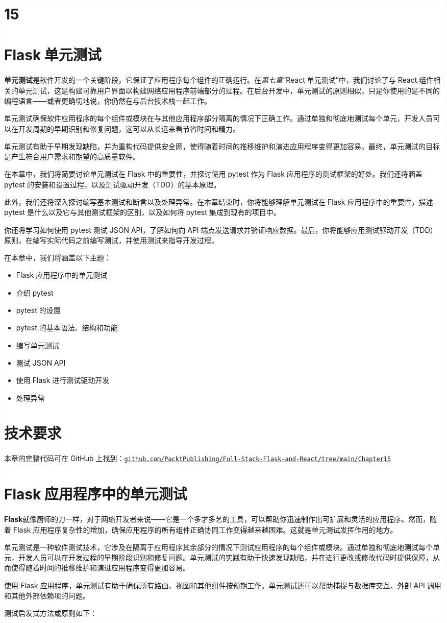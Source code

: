 # 15

# Flask 单元测试

**单元测试**是软件开发的一个关键阶段，它保证了应用程序每个组件的正确运行。在*第七章*“React 单元测试”中，我们讨论了与 React 组件相关的单元测试，这是构建可靠用户界面以构建网络应用程序前端部分的过程。在后台开发中，单元测试的原则相似，只是你使用的是不同的编程语言——或者更确切地说，你仍然在与后台技术栈一起工作。

单元测试确保软件应用程序的每个组件或模块在与其他应用程序部分隔离的情况下正确工作。通过单独和彻底地测试每个单元，开发人员可以在开发周期的早期识别和修复问题，这可以从长远来看节省时间和精力。

单元测试有助于早期发现缺陷，并为重构代码提供安全网，使得随着时间的推移维护和演进应用程序变得更加容易。最终，单元测试的目标是产生符合用户需求和期望的高质量软件。

在本章中，我们将简要讨论单元测试在 Flask 中的重要性，并探讨使用 pytest 作为 Flask 应用程序的测试框架的好处。我们还将涵盖 pytest 的安装和设置过程，以及测试驱动开发（TDD）的基本原理。

此外，我们还将深入探讨编写基本测试和断言以及处理异常。在本章结束时，你将能够理解单元测试在 Flask 应用程序中的重要性，描述 pytest 是什么以及它与其他测试框架的区别，以及如何将 pytest 集成到现有的项目中。

你还将学习如何使用 pytest 测试 JSON API，了解如何向 API 端点发送请求并验证响应数据。最后，你将能够应用测试驱动开发（TDD）原则，在编写实际代码之前编写测试，并使用测试来指导开发过程。

在本章中，我们将涵盖以下主题：

+   Flask 应用程序中的单元测试

+   介绍 pytest

+   pytest 的设置

+   pytest 的基本语法、结构和功能

+   编写单元测试

+   测试 JSON API

+   使用 Flask 进行测试驱动开发

+   处理异常

# 技术要求

本章的完整代码可在 GitHub 上找到：[`github.com/PacktPublishing/Full-Stack-Flask-and-React/tree/main/Chapter15`](https://github.com/PacktPublishing/Full-Stack-Flask-and-React/tree/main/Chapter15)

# Flask 应用程序中的单元测试

**Flask**就像厨师的刀一样，对于网络开发者来说——它是一个多才多艺的工具，可以帮助你迅速制作出可扩展和灵活的应用程序。然而，随着 Flask 应用程序复杂性的增加，确保应用程序的所有组件正确协同工作变得越来越困难。这就是单元测试发挥作用的地方。

单元测试是一种软件测试技术，它涉及在隔离于应用程序其余部分的情况下测试应用程序的每个组件或模块。通过单独和彻底地测试每个单元，开发人员可以在开发过程的早期阶段识别和修复问题。单元测试的实践有助于快速发现缺陷，并在进行更改或修改代码时提供保障，从而使得随着时间的推移维护和演进应用程序变得更加容易。

使用 Flask 应用程序，单元测试有助于确保所有路由、视图和其他组件按预期工作。单元测试还可以帮助捕捉与数据库交互、外部 API 调用和其他外部依赖项的问题。

测试启发式方法或原则如下：

